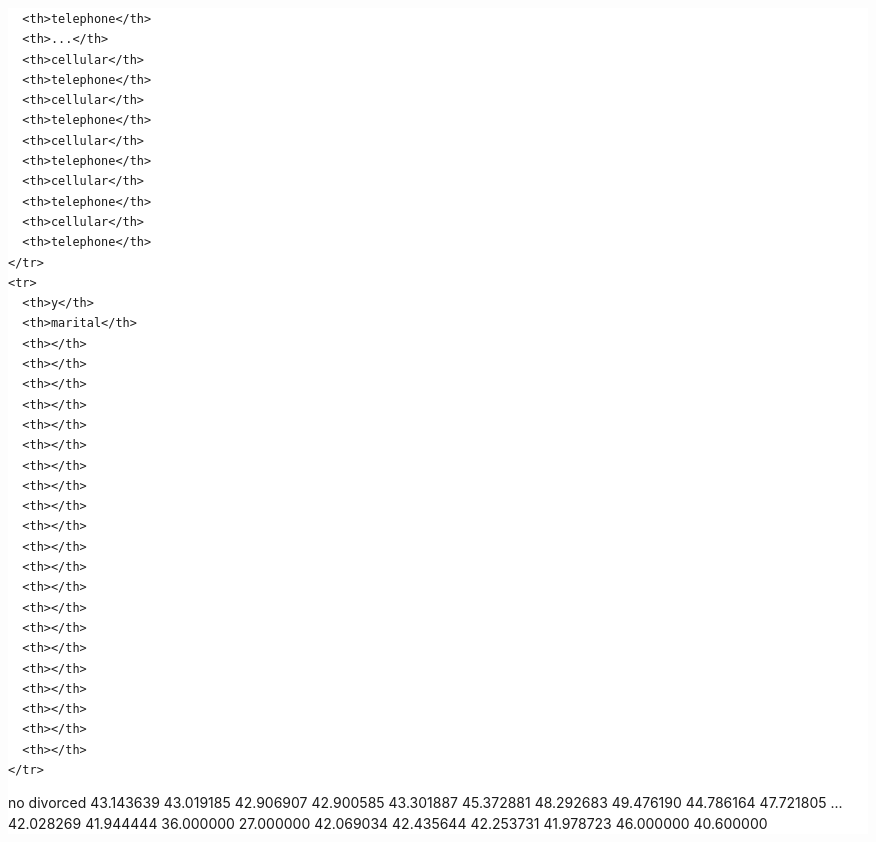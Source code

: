       <th>telephone</th>
      <th>...</th>
      <th>cellular</th>
      <th>telephone</th>
      <th>cellular</th>
      <th>telephone</th>
      <th>cellular</th>
      <th>telephone</th>
      <th>cellular</th>
      <th>telephone</th>
      <th>cellular</th>
      <th>telephone</th>
    </tr>
    <tr>
      <th>y</th>
      <th>marital</th>
      <th></th>
      <th></th>
      <th></th>
      <th></th>
      <th></th>
      <th></th>
      <th></th>
      <th></th>
      <th></th>
      <th></th>
      <th></th>
      <th></th>
      <th></th>
      <th></th>
      <th></th>
      <th></th>
      <th></th>
      <th></th>
      <th></th>
      <th></th>
      <th></th>
    </tr>
  </thead>
  <tbody>
    <tr>
      <th rowspan="4" valign="top">no</th>
      <th>divorced</th>
      <td>43.143639</td>
      <td>43.019185</td>
      <td>42.906907</td>
      <td>42.900585</td>
      <td>43.301887</td>
      <td>45.372881</td>
      <td>48.292683</td>
      <td>49.476190</td>
      <td>44.786164</td>
      <td>47.721805</td>
      <td>...</td>
      <td>42.028269</td>
      <td>41.944444</td>
      <td>36.000000</td>
      <td>27.000000</td>
      <td>42.069034</td>
      <td>42.435644</td>
      <td>42.253731</td>
      <td>41.978723</td>
      <td>46.000000</td>
      <td>40.600000</td>
